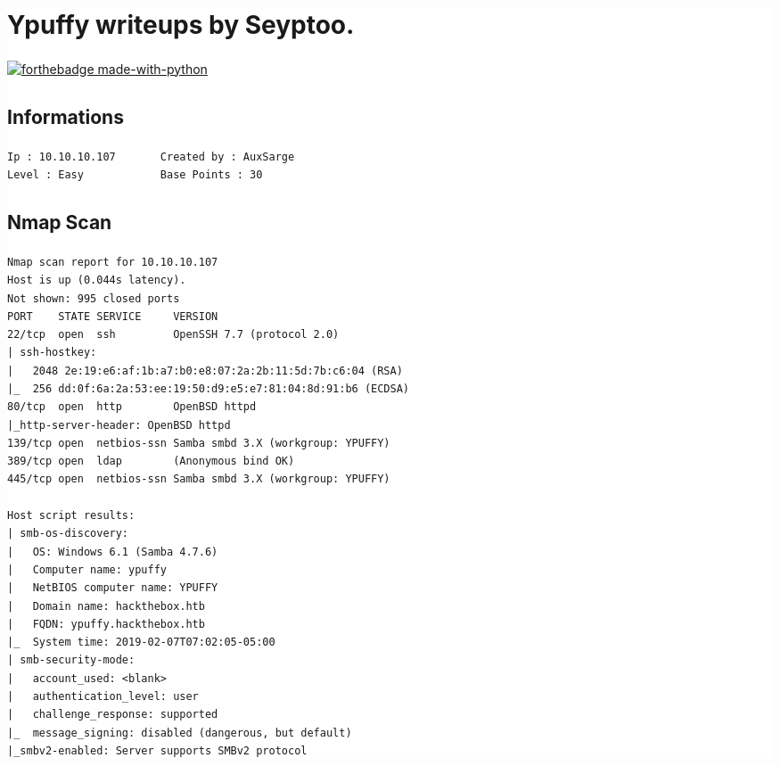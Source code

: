 # Ypuffy writeups by Seyptoo.

[![forthebadge made-with-python](https://image.noelshack.com/fichiers/2019/06/4/1549540617-capture-du-2019-02-07-12-56-48.png)](https://hackthebox.eu/)

Informations
----
    Ip : 10.10.10.107       Created by : AuxSarge
    Level : Easy            Base Points : 30
    
Nmap Scan
----
    Nmap scan report for 10.10.10.107
    Host is up (0.044s latency).
    Not shown: 995 closed ports
    PORT    STATE SERVICE     VERSION
    22/tcp  open  ssh         OpenSSH 7.7 (protocol 2.0)
    | ssh-hostkey: 
    |   2048 2e:19:e6:af:1b:a7:b0:e8:07:2a:2b:11:5d:7b:c6:04 (RSA)
    |_  256 dd:0f:6a:2a:53:ee:19:50:d9:e5:e7:81:04:8d:91:b6 (ECDSA)
    80/tcp  open  http        OpenBSD httpd
    |_http-server-header: OpenBSD httpd
    139/tcp open  netbios-ssn Samba smbd 3.X (workgroup: YPUFFY)
    389/tcp open  ldap        (Anonymous bind OK)
    445/tcp open  netbios-ssn Samba smbd 3.X (workgroup: YPUFFY)

    Host script results:
    | smb-os-discovery: 
    |   OS: Windows 6.1 (Samba 4.7.6)
    |   Computer name: ypuffy
    |   NetBIOS computer name: YPUFFY
    |   Domain name: hackthebox.htb
    |   FQDN: ypuffy.hackthebox.htb
    |_  System time: 2019-02-07T07:02:05-05:00
    | smb-security-mode: 
    |   account_used: <blank>
    |   authentication_level: user
    |   challenge_response: supported
    |_  message_signing: disabled (dangerous, but default)
    |_smbv2-enabled: Server supports SMBv2 protocol
    